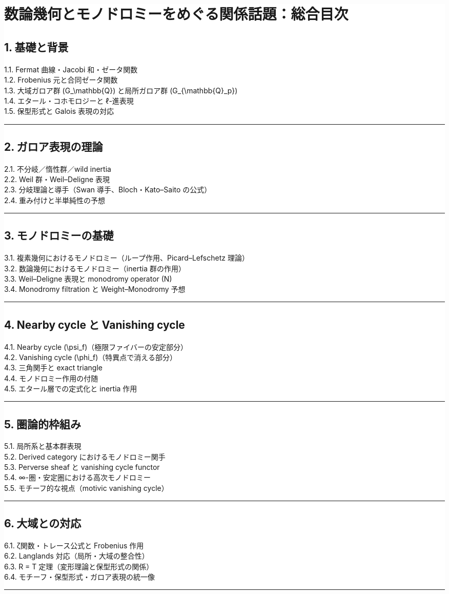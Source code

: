 
# 数論幾何とモノドロミーをめぐる関係話題：総合目次

## 1. 基礎と背景
1.1. Fermat 曲線・Jacobi 和・ゼータ関数  
1.2. Frobenius 元と合同ゼータ関数  
1.3. 大域ガロア群 \(G_\mathbb{Q}\) と局所ガロア群 \(G_{\mathbb{Q}_p}\)  
1.4. エタール・コホモロジーと ℓ-進表現  
1.5. 保型形式と Galois 表現の対応  

---

## 2. ガロア表現の理論
2.1. 不分岐／惰性群／wild inertia  
2.2. Weil 群・Weil–Deligne 表現  
2.3. 分岐理論と導手（Swan 導手、Bloch・Kato–Saito の公式）  
2.4. 重み付けと半単純性の予想  

---

## 3. モノドロミーの基礎
3.1. 複素幾何におけるモノドロミー（ループ作用、Picard–Lefschetz 理論）  
3.2. 数論幾何におけるモノドロミー（inertia 群の作用）  
3.3. Weil–Deligne 表現と monodromy operator \(N\)  
3.4. Monodromy filtration と Weight–Monodromy 予想  

---

## 4. Nearby cycle と Vanishing cycle
4.1. Nearby cycle \(\psi_f\)（極限ファイバーの安定部分）  
4.2. Vanishing cycle \(\phi_f\)（特異点で消える部分）  
4.3. 三角関手と exact triangle  
4.4. モノドロミー作用の付随  
4.5. エタール層での定式化と inertia 作用  

---

## 5. 圏論的枠組み
5.1. 局所系と基本群表現  
5.2. Derived category におけるモノドロミー関手  
5.3. Perverse sheaf と vanishing cycle functor  
5.4. ∞-圏・安定圏における高次モノドロミー  
5.5. モチーフ的な視点（motivic vanishing cycle）  

---

## 6. 大域との対応
6.1. ζ関数・トレース公式と Frobenius 作用  
6.2. Langlands 対応（局所・大域の整合性）  
6.3. R = T 定理（変形理論と保型形式の関係）  
6.4. モチーフ・保型形式・ガロア表現の統一像  

---